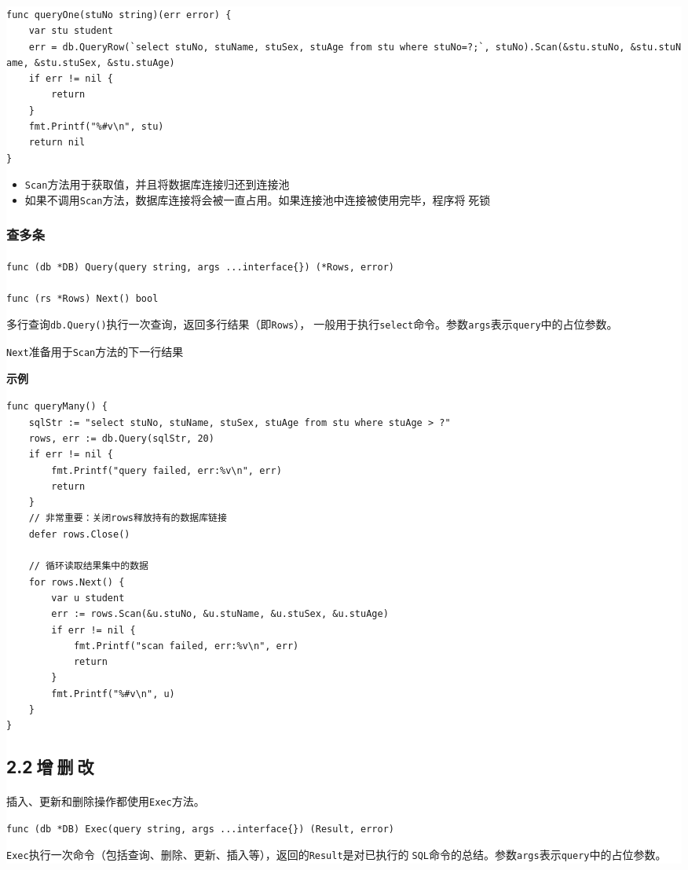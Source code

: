 ```
func queryOne(stuNo string)(err error) {
	var stu student
	err = db.QueryRow(`select stuNo, stuName, stuSex, stuAge from stu where stuNo=?;`, stuNo).Scan(&stu.stuNo, &stu.stuName, &stu.stuSex, &stu.stuAge)
	if err != nil {
		return
	}
	fmt.Printf("%#v\n", stu)
	return nil
}
```
* `Scan`方法用于获取值，并且将数据库连接归还到连接池
* 如果不调用`Scan`方法，数据库连接将会被一直占用。如果连接池中连接被使用完毕，程序将
  死锁

### 查多条
```
func (db *DB) Query(query string, args ...interface{}) (*Rows, error)

func (rs *Rows) Next() bool
```
多行查询`db.Query()`执行一次查询，返回多行结果（即`Rows`），
一般用于执行`select`命令。参数`args`表示`query`中的占位参数。

`Next`准备用于`Scan`方法的下一行结果

**示例**
```
func queryMany() {
	sqlStr := "select stuNo, stuName, stuSex, stuAge from stu where stuAge > ?"
	rows, err := db.Query(sqlStr, 20)
	if err != nil {
		fmt.Printf("query failed, err:%v\n", err)
		return
	}
	// 非常重要：关闭rows释放持有的数据库链接
	defer rows.Close()

	// 循环读取结果集中的数据
	for rows.Next() {
		var u student
		err := rows.Scan(&u.stuNo, &u.stuName, &u.stuSex, &u.stuAge)
		if err != nil {
			fmt.Printf("scan failed, err:%v\n", err)
			return
		}
		fmt.Printf("%#v\n", u)
	}
}
```

## 2.2 增 删 改
插入、更新和删除操作都使用`Exec`方法。
```
func (db *DB) Exec(query string, args ...interface{}) (Result, error)
```
`Exec`执行一次命令（包括查询、删除、更新、插入等），返回的`Result`是对已执行的
`SQL`命令的总结。参数`args`表示`query`中的占位参数。

